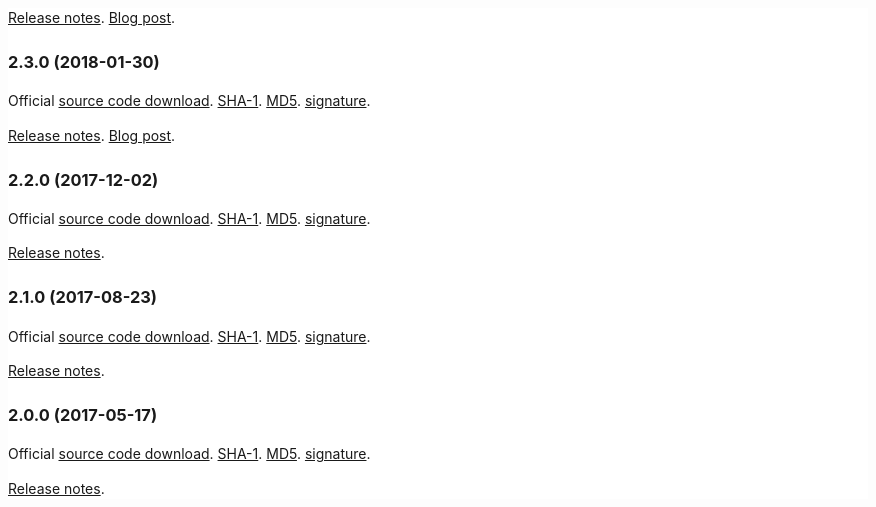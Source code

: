[Release notes](https://issues.apache.org/jira/secure/ReleaseNote.jspa?projectId=12319527&version=12342682).
[Blog post](/blog/beam-2.4.0).

### 2.3.0 (2018-01-30)
Official [source code download](https://archive.apache.org/dist/beam/2.3.0/apache-beam-2.3.0-source-release.zip).
[SHA-1](https://archive.apache.org/dist/beam/2.3.0/apache-beam-2.3.0-source-release.zip.sha1).
[MD5](https://archive.apache.org/dist/beam/2.3.0/apache-beam-2.3.0-source-release.zip.md5).
[signature](https://archive.apache.org/dist/beam/2.3.0/apache-beam-2.3.0-source-release.zip.asc).

[Release notes](https://issues.apache.org/jira/secure/ReleaseNote.jspa?projectId=12319527&version=12341608).
[Blog post](/blog/beam-2.3.0).

### 2.2.0 (2017-12-02)
Official [source code download](https://archive.apache.org/dist/beam/2.2.0/apache-beam-2.2.0-source-release.zip).
[SHA-1](https://archive.apache.org/dist/beam/2.2.0/apache-beam-2.2.0-source-release.zip.sha1).
[MD5](https://archive.apache.org/dist/beam/2.2.0/apache-beam-2.2.0-source-release.zip.md5).
[signature](https://archive.apache.org/dist/beam/2.2.0/apache-beam-2.2.0-source-release.zip.asc).

[Release notes](https://issues.apache.org/jira/secure/ReleaseNote.jspa?projectId=12319527&version=12341044).

### 2.1.0 (2017-08-23)
Official [source code download](https://archive.apache.org/dist/beam/2.1.0/apache-beam-2.1.0-source-release.zip).
[SHA-1](https://archive.apache.org/dist/beam/2.1.0/apache-beam-2.1.0-source-release.zip.sha1).
[MD5](https://archive.apache.org/dist/beam/2.1.0/apache-beam-2.1.0-source-release.zip.md5).
[signature](https://archive.apache.org/dist/beam/2.1.0/apache-beam-2.1.0-source-release.zip.asc).

[Release notes](https://issues.apache.org/jira/secure/ReleaseNote.jspa?projectId=12319527&version=12340528).

### 2.0.0 (2017-05-17)
Official [source code download](https://archive.apache.org/dist/beam/2.0.0/apache-beam-2.0.0-source-release.zip).
[SHA-1](https://archive.apache.org/dist/beam/2.0.0/apache-beam-2.0.0-source-release.zip.sha1).
[MD5](https://archive.apache.org/dist/beam/2.0.0/apache-beam-2.0.0-source-release.zip.md5).
[signature](https://archive.apache.org/dist/beam/2.0.0/apache-beam-2.0.0-source-release.zip.asc).

[Release notes](https://issues.apache.org/jira/secure/ReleaseNote.jspa?projectId=12319527&version=12339746).
